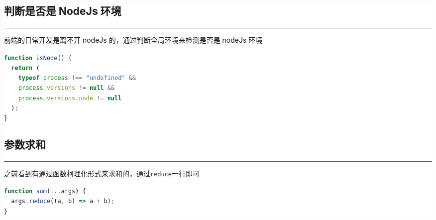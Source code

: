 ## 判断是否是 NodeJs 环境

---

前端的日常开发是离不开 nodeJs 的，通过判断全局环境来检测是否是 nodeJs 环境

```js
function isNode() {
  return (
    typeof process !== "undefined" &&
    process.versions != null &&
    process.versions.node != null
  );
}
```

## 参数求和

---

之前看到有通过函数柯理化形式来求和的，通过`reduce`一行即可

```js
function sum(...args) {
  args.reduce((a, b) => a + b);
}
```
